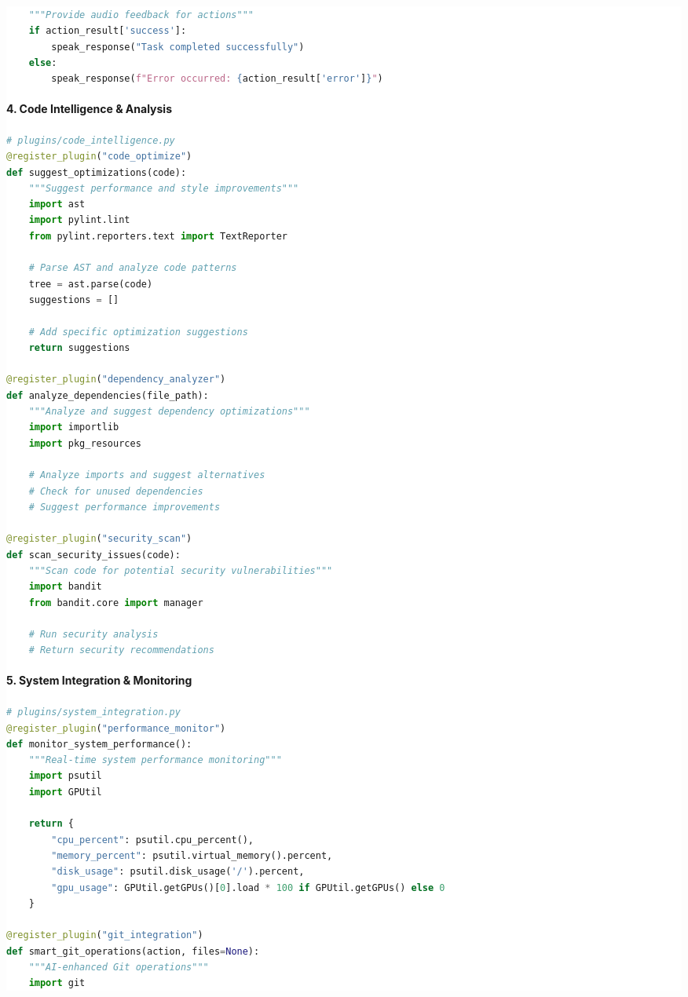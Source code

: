 ```python
    """Provide audio feedback for actions"""
    if action_result['success']:
        speak_response("Task completed successfully")
    else:
        speak_response(f"Error occurred: {action_result['error']}")
```

#### **4. Code Intelligence & Analysis**
```python
# plugins/code_intelligence.py
@register_plugin("code_optimize")
def suggest_optimizations(code):
    """Suggest performance and style improvements"""
    import ast
    import pylint.lint
    from pylint.reporters.text import TextReporter
    
    # Parse AST and analyze code patterns
    tree = ast.parse(code)
    suggestions = []
    
    # Add specific optimization suggestions
    return suggestions

@register_plugin("dependency_analyzer")
def analyze_dependencies(file_path):
    """Analyze and suggest dependency optimizations"""
    import importlib
    import pkg_resources
    
    # Analyze imports and suggest alternatives
    # Check for unused dependencies
    # Suggest performance improvements

@register_plugin("security_scan")
def scan_security_issues(code):
    """Scan code for potential security vulnerabilities"""
    import bandit
    from bandit.core import manager
    
    # Run security analysis
    # Return security recommendations
```

#### **5. System Integration & Monitoring**
```python
# plugins/system_integration.py
@register_plugin("performance_monitor")
def monitor_system_performance():
    """Real-time system performance monitoring"""
    import psutil
    import GPUtil
    
    return {
        "cpu_percent": psutil.cpu_percent(),
        "memory_percent": psutil.virtual_memory().percent,
        "disk_usage": psutil.disk_usage('/').percent,
        "gpu_usage": GPUtil.getGPUs()[0].load * 100 if GPUtil.getGPUs() else 0
    }

@register_plugin("git_integration")
def smart_git_operations(action, files=None):
    """AI-enhanced Git operations"""
    import git
```